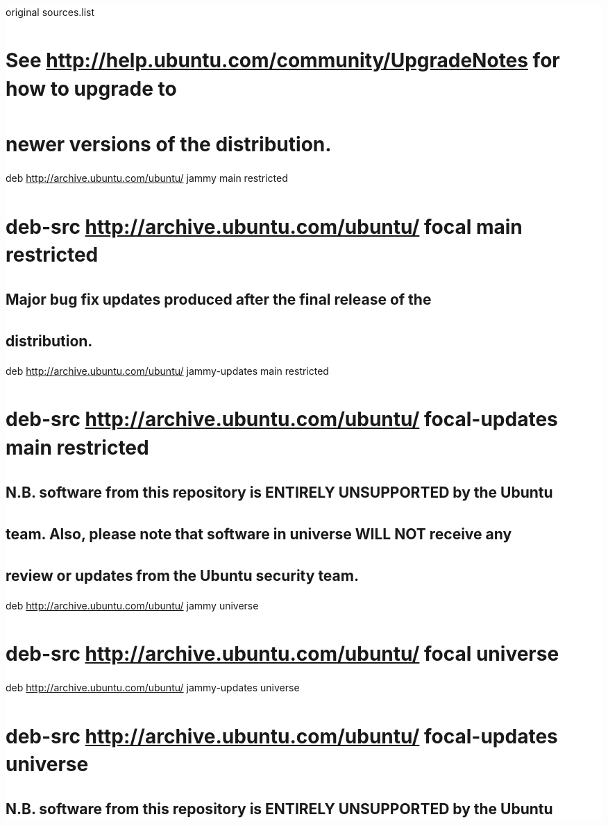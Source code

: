 original sources.list 

# See http://help.ubuntu.com/community/UpgradeNotes for how to upgrade to

# newer versions of the distribution.

deb http://archive.ubuntu.com/ubuntu/ jammy main restricted

# deb-src http://archive.ubuntu.com/ubuntu/ focal main restricted

  

## Major bug fix updates produced after the final release of the

## distribution.

deb http://archive.ubuntu.com/ubuntu/ jammy-updates main restricted

# deb-src http://archive.ubuntu.com/ubuntu/ focal-updates main restricted

  

## N.B. software from this repository is ENTIRELY UNSUPPORTED by the Ubuntu

## team. Also, please note that software in universe WILL NOT receive any

## review or updates from the Ubuntu security team.

deb http://archive.ubuntu.com/ubuntu/ jammy universe

# deb-src http://archive.ubuntu.com/ubuntu/ focal universe

deb http://archive.ubuntu.com/ubuntu/ jammy-updates universe

# deb-src http://archive.ubuntu.com/ubuntu/ focal-updates universe

  

## N.B. software from this repository is ENTIRELY UNSUPPORTED by the Ubuntu
